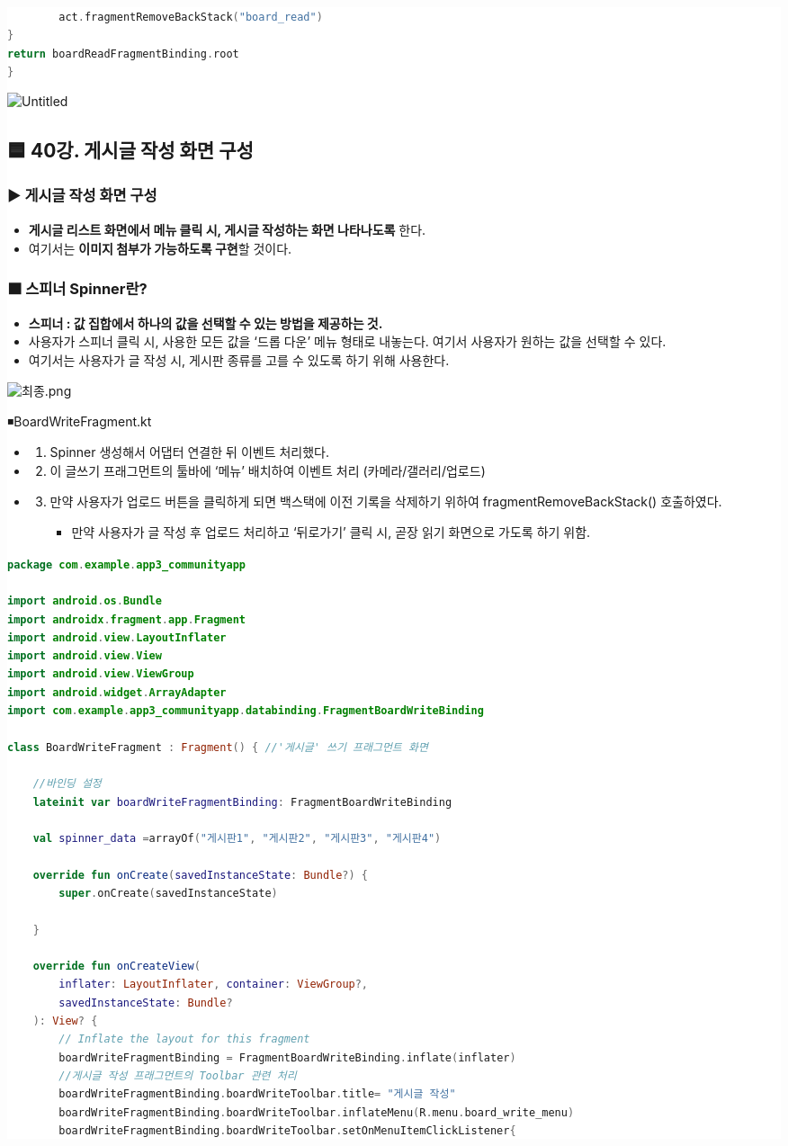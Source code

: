 ```kotlin
        act.fragmentRemoveBackStack("board_read")
}
return boardReadFragmentBinding.root
}
```

![Untitled](https://s3-us-west-2.amazonaws.com/secure.notion-static.com/d52cd273-c7e8-450b-9ac0-b1b9ca04dff7/Untitled.png)

## 🟦 40강. 게시글 작성 화면 구성

### ▶️ 게시글 작성 화면 구성

- **게시글 리스트 화면에서 메뉴 클릭 시, 게시글 작성하는 화면 나타나도록** 한다.
- 여기서는 **이미지 첨부가 가능하도록 구현**할 것이다.

### **🟧 스피너 Spinner란?**

- **스피너 : 값 집합에서 하나의 값을 선택할 수 있는 방법을 제공하는 것.**
- 사용자가 스피너 클릭 시, 사용한 모든 값을 ‘드롭 다운’ 메뉴 형태로 내놓는다. 여기서 사용자가 원하는 값을 선택할 수 있다.
- 여기서는 사용자가 글 작성 시, 게시판 종류를 고를 수 있도록 하기 위해 사용한다.

![최종.png](https://s3-us-west-2.amazonaws.com/secure.notion-static.com/4d45a486-e9b4-4f3f-837d-0ac4620b0e26/%EC%B5%9C%EC%A2%85.png)

◾BoardWriteFragment.kt

- 1) Spinner 생성해서 어댑터 연결한 뒤 이벤트 처리했다.
- 2) 이 글쓰기 프래그먼트의 툴바에 ‘메뉴’ 배치하여 이벤트 처리 (카메라/갤러리/업로드)
- 3) 만약 사용자가 업로드 버튼을 클릭하게 되면 백스택에 이전 기록을 삭제하기 위하여 fragmentRemoveBackStack() 호출하였다.

     - 만약 사용자가 글 작성 후 업로드 처리하고 ‘뒤로가기’ 클릭 시, 곧장 읽기 화면으로 가도록 하기 위함.

```kotlin
package com.example.app3_communityapp

import android.os.Bundle
import androidx.fragment.app.Fragment
import android.view.LayoutInflater
import android.view.View
import android.view.ViewGroup
import android.widget.ArrayAdapter
import com.example.app3_communityapp.databinding.FragmentBoardWriteBinding

class BoardWriteFragment : Fragment() { //'게시글' 쓰기 프래그먼트 화면

    //바인딩 설정
    lateinit var boardWriteFragmentBinding: FragmentBoardWriteBinding

    val spinner_data =arrayOf("게시판1", "게시판2", "게시판3", "게시판4")

    override fun onCreate(savedInstanceState: Bundle?) {
        super.onCreate(savedInstanceState)

    }

    override fun onCreateView(
        inflater: LayoutInflater, container: ViewGroup?,
        savedInstanceState: Bundle?
    ): View? {
        // Inflate the layout for this fragment
        boardWriteFragmentBinding = FragmentBoardWriteBinding.inflate(inflater)
        //게시글 작성 프래그먼트의 Toolbar 관련 처리
        boardWriteFragmentBinding.boardWriteToolbar.title= "게시글 작성"
        boardWriteFragmentBinding.boardWriteToolbar.inflateMenu(R.menu.board_write_menu)
        boardWriteFragmentBinding.boardWriteToolbar.setOnMenuItemClickListener{
```